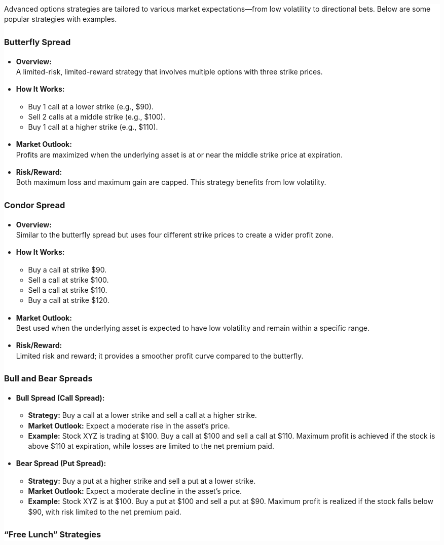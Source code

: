 Advanced options strategies are tailored to various market expectations—from low volatility to directional bets. Below are some popular strategies with examples.

### Butterfly Spread

- **Overview:**  
  A limited-risk, limited-reward strategy that involves multiple options with three strike prices.
  
- **How It Works:**  
  - Buy 1 call at a lower strike (e.g., $90).
  - Sell 2 calls at a middle strike (e.g., $100).
  - Buy 1 call at a higher strike (e.g., $110).
  
- **Market Outlook:**  
  Profits are maximized when the underlying asset is at or near the middle strike price at expiration.
  
- **Risk/Reward:**  
  Both maximum loss and maximum gain are capped. This strategy benefits from low volatility.

### Condor Spread

- **Overview:**  
  Similar to the butterfly spread but uses four different strike prices to create a wider profit zone.
  
- **How It Works:**  
  - Buy a call at strike $90.
  - Sell a call at strike $100.
  - Sell a call at strike $110.
  - Buy a call at strike $120.
  
- **Market Outlook:**  
  Best used when the underlying asset is expected to have low volatility and remain within a specific range.
  
- **Risk/Reward:**  
  Limited risk and reward; it provides a smoother profit curve compared to the butterfly.

### Bull and Bear Spreads

- **Bull Spread (Call Spread):**  
  - **Strategy:** Buy a call at a lower strike and sell a call at a higher strike.
  - **Market Outlook:** Expect a moderate rise in the asset’s price.
  - **Example:** Stock XYZ is trading at $100. Buy a call at $100 and sell a call at $110. Maximum profit is achieved if the stock is above $110 at expiration, while losses are limited to the net premium paid.

- **Bear Spread (Put Spread):**  
  - **Strategy:** Buy a put at a higher strike and sell a put at a lower strike.
  - **Market Outlook:** Expect a moderate decline in the asset’s price.
  - **Example:** Stock XYZ is at $100. Buy a put at $100 and sell a put at $90. Maximum profit is realized if the stock falls below $90, with risk limited to the net premium paid.

### “Free Lunch” Strategies
